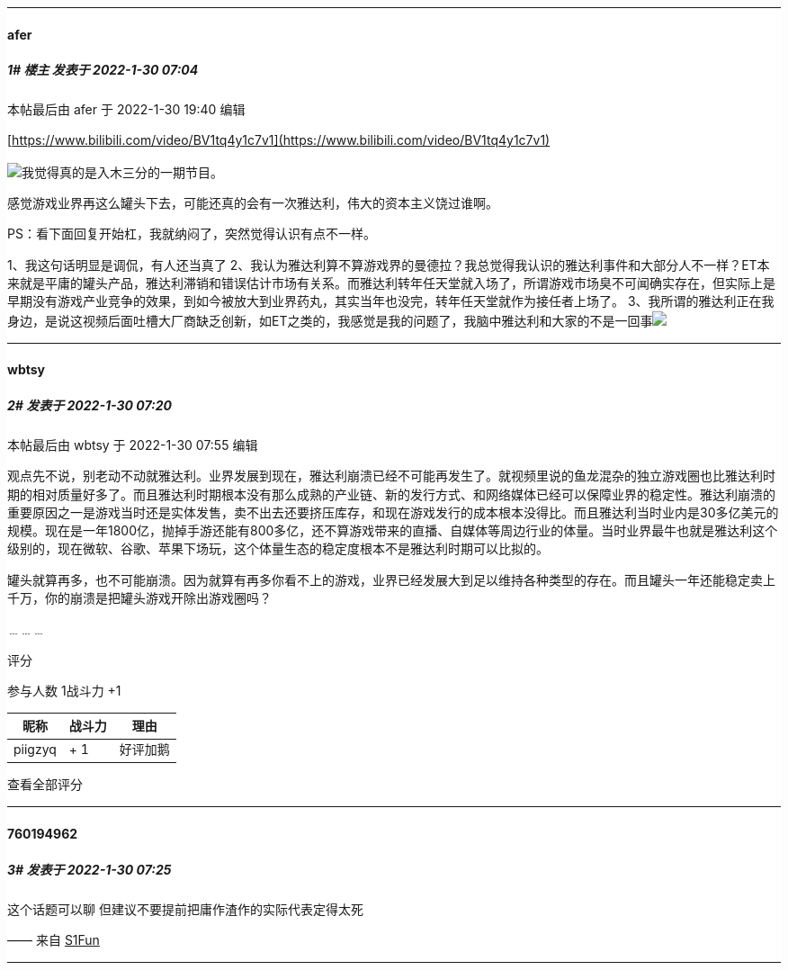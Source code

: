 

*****

####  afer  
##### 1#       楼主       发表于 2022-1-30 07:04

 本帖最后由 afer 于 2022-1-30 19:40 编辑 

[https://www.bilibili.com/video/BV1tq4y1c7v1](https://www.bilibili.com/video/BV1tq4y1c7v1)

<img src="https://static.saraba1st.com/image/smiley/face2017/067.png" referrerpolicy="no-referrer">我觉得真的是入木三分的一期节目。

感觉游戏业界再这么罐头下去，可能还真的会有一次雅达利，伟大的资本主义饶过谁啊。

PS：看下面回复开始杠，我就纳闷了，突然觉得认识有点不一样。

1、我这句话明显是调侃，有人还当真了
2、我认为雅达利算不算游戏界的曼德拉？我总觉得我认识的雅达利事件和大部分人不一样？ET本来就是平庸的罐头产品，雅达利滞销和错误估计市场有关系。而雅达利转年任天堂就入场了，所谓游戏市场臭不可闻确实存在，但实际上是早期没有游戏产业竞争的效果，到如今被放大到业界药丸，其实当年也没完，转年任天堂就作为接任者上场了。
3、我所谓的雅达利正在我身边，是说这视频后面吐槽大厂商缺乏创新，如ET之类的，我感觉是我的问题了，我脑中雅达利和大家的不是一回事<img src="https://static.saraba1st.com/image/smiley/face2017/003.png" referrerpolicy="no-referrer">

*****

####  wbtsy  
##### 2#       发表于 2022-1-30 07:20

 本帖最后由 wbtsy 于 2022-1-30 07:55 编辑 

观点先不说，别老动不动就雅达利。业界发展到现在，雅达利崩溃已经不可能再发生了。就视频里说的鱼龙混杂的独立游戏圈也比雅达利时期的相对质量好多了。而且雅达利时期根本没有那么成熟的产业链、新的发行方式、和网络媒体已经可以保障业界的稳定性。雅达利崩溃的重要原因之一是游戏当时还是实体发售，卖不出去还要挤压库存，和现在游戏发行的成本根本没得比。而且雅达利当时业内是30多亿美元的规模。现在是一年1800亿，抛掉手游还能有800多亿，还不算游戏带来的直播、自媒体等周边行业的体量。当时业界最牛也就是雅达利这个级别的，现在微软、谷歌、苹果下场玩，这个体量生态的稳定度根本不是雅达利时期可以比拟的。

罐头就算再多，也不可能崩溃。因为就算有再多你看不上的游戏，业界已经发展大到足以维持各种类型的存在。而且罐头一年还能稳定卖上千万，你的崩溃是把罐头游戏开除出游戏圈吗？

﹍﹍﹍

评分

 参与人数 1战斗力 +1

|昵称|战斗力|理由|
|----|---|---|
| piigzyq| + 1|好评加鹅|

查看全部评分

*****

####  760194962  
##### 3#       发表于 2022-1-30 07:25

这个话题可以聊 但建议不要提前把庸作渣作的实际代表定得太死

—— 来自 [S1Fun](https://s1fun.koalcat.com)

*****
